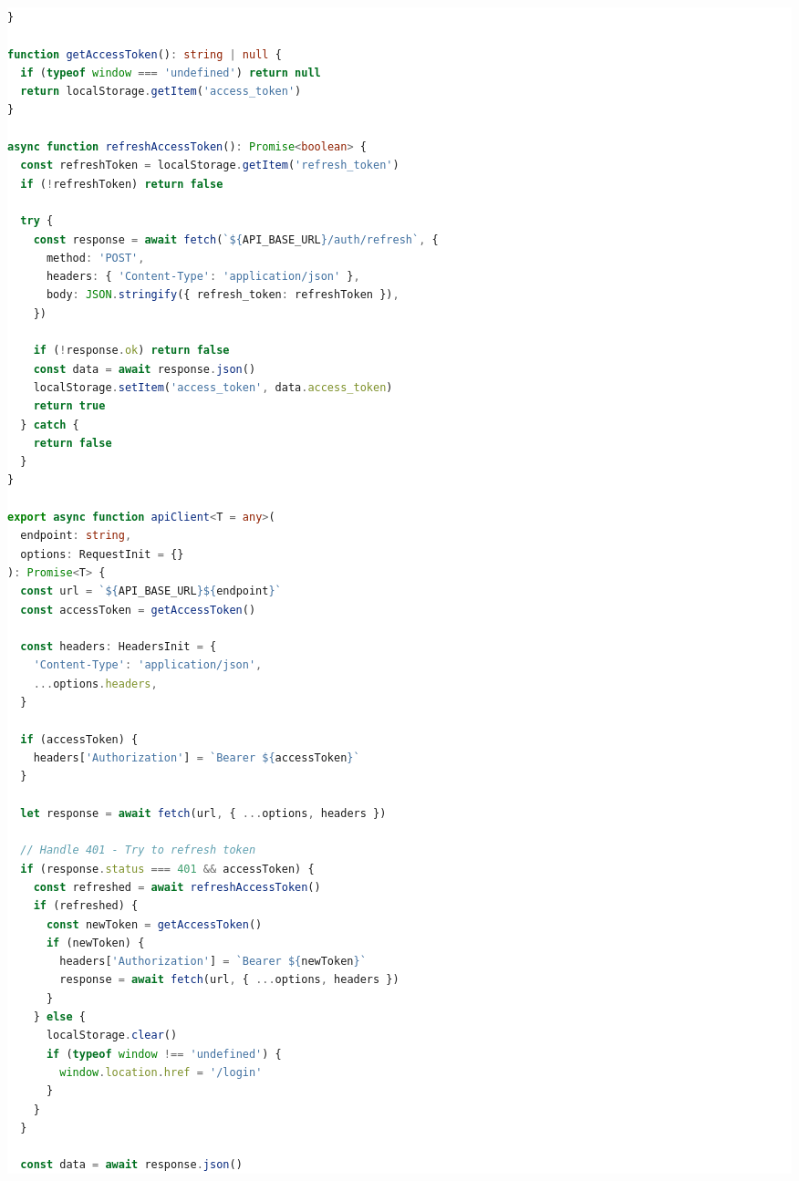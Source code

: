 ```typescript
}

function getAccessToken(): string | null {
  if (typeof window === 'undefined') return null
  return localStorage.getItem('access_token')
}

async function refreshAccessToken(): Promise<boolean> {
  const refreshToken = localStorage.getItem('refresh_token')
  if (!refreshToken) return false

  try {
    const response = await fetch(`${API_BASE_URL}/auth/refresh`, {
      method: 'POST',
      headers: { 'Content-Type': 'application/json' },
      body: JSON.stringify({ refresh_token: refreshToken }),
    })

    if (!response.ok) return false
    const data = await response.json()
    localStorage.setItem('access_token', data.access_token)
    return true
  } catch {
    return false
  }
}

export async function apiClient<T = any>(
  endpoint: string,
  options: RequestInit = {}
): Promise<T> {
  const url = `${API_BASE_URL}${endpoint}`
  const accessToken = getAccessToken()

  const headers: HeadersInit = {
    'Content-Type': 'application/json',
    ...options.headers,
  }

  if (accessToken) {
    headers['Authorization'] = `Bearer ${accessToken}`
  }

  let response = await fetch(url, { ...options, headers })

  // Handle 401 - Try to refresh token
  if (response.status === 401 && accessToken) {
    const refreshed = await refreshAccessToken()
    if (refreshed) {
      const newToken = getAccessToken()
      if (newToken) {
        headers['Authorization'] = `Bearer ${newToken}`
        response = await fetch(url, { ...options, headers })
      }
    } else {
      localStorage.clear()
      if (typeof window !== 'undefined') {
        window.location.href = '/login'
      }
    }
  }

  const data = await response.json()
```
